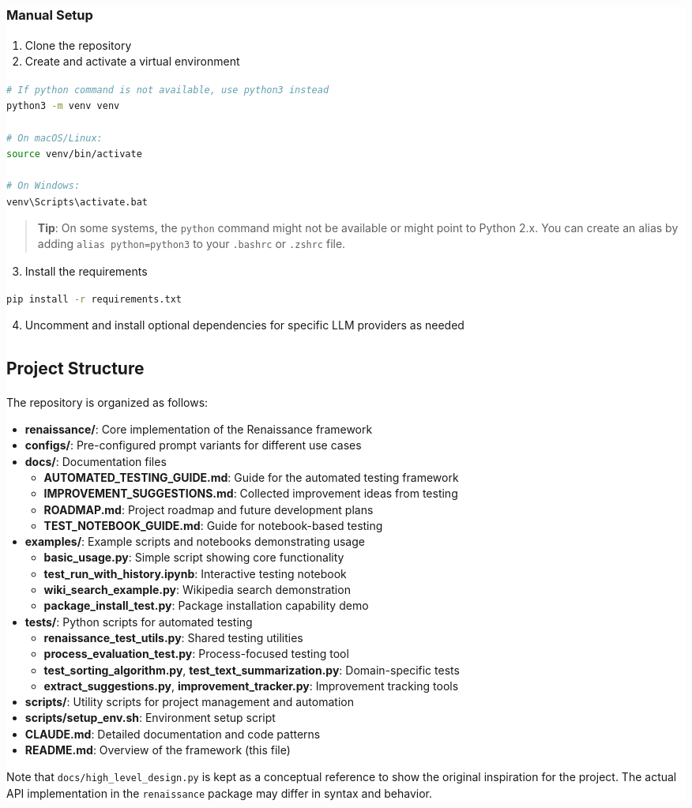 ### Manual Setup

1. Clone the repository
2. Create and activate a virtual environment
```bash
# If python command is not available, use python3 instead
python3 -m venv venv

# On macOS/Linux:
source venv/bin/activate

# On Windows:
venv\Scripts\activate.bat
```

> **Tip**: On some systems, the `python` command might not be available or might point to Python 2.x.
> You can create an alias by adding `alias python=python3` to your `.bashrc` or `.zshrc` file.

3. Install the requirements
```bash
pip install -r requirements.txt
```
4. Uncomment and install optional dependencies for specific LLM providers as needed

## Project Structure

The repository is organized as follows:

- **renaissance/**: Core implementation of the Renaissance framework
- **configs/**: Pre-configured prompt variants for different use cases
- **docs/**: Documentation files
  - **AUTOMATED_TESTING_GUIDE.md**: Guide for the automated testing framework
  - **IMPROVEMENT_SUGGESTIONS.md**: Collected improvement ideas from testing
  - **ROADMAP.md**: Project roadmap and future development plans
  - **TEST_NOTEBOOK_GUIDE.md**: Guide for notebook-based testing
- **examples/**: Example scripts and notebooks demonstrating usage
  - **basic_usage.py**: Simple script showing core functionality
  - **test_run_with_history.ipynb**: Interactive testing notebook
  - **wiki_search_example.py**: Wikipedia search demonstration
  - **package_install_test.py**: Package installation capability demo
- **tests/**: Python scripts for automated testing
  - **renaissance_test_utils.py**: Shared testing utilities
  - **process_evaluation_test.py**: Process-focused testing tool
  - **test_sorting_algorithm.py**, **test_text_summarization.py**: Domain-specific tests
  - **extract_suggestions.py**, **improvement_tracker.py**: Improvement tracking tools
- **scripts/**: Utility scripts for project management and automation
- **scripts/setup_env.sh**: Environment setup script
- **CLAUDE.md**: Detailed documentation and code patterns
- **README.md**: Overview of the framework (this file)

Note that `docs/high_level_design.py` is kept as a conceptual reference to show the original inspiration for the project. The actual API implementation in the `renaissance` package may differ in syntax and behavior.
